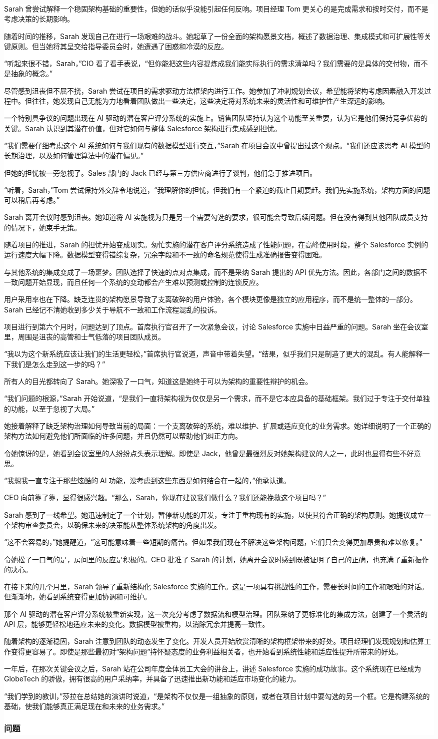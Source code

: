 Sarah 曾尝试解释一个稳固架构基础的重要性，但她的话似乎没能引起任何反响。项目经理 Tom 更关心的是完成需求和按时交付，而不是考虑决策的长期影响。

随着时间的推移，Sarah 发现自己在进行一场艰难的战斗。她起草了一份全面的架构愿景文档，概述了数据治理、集成模式和可扩展性等关键原则。但当她将其呈交给指导委员会时，她遭遇了困惑和冷漠的反应。

“听起来很不错，Sarah，”CIO 看了看手表说，“但你能把这些内容提炼成我们能实际执行的需求清单吗？我们需要的是具体的交付物，而不是抽象的概念。”

尽管感到沮丧但不屈不挠，Sarah 尝试在项目的需求驱动方法框架内进行工作。她参加了冲刺规划会议，希望能将架构考虑因素融入开发过程中。但往往，她发现自己无能为力地看着团队做出一些决定，这些决定将对系统未来的灵活性和可维护性产生深远的影响。

一个特别具争议的问题出现在 AI 驱动的潜在客户评分系统的实施上。销售团队坚持认为这个功能至关重要，认为它是他们保持竞争优势的关键。Sarah 认识到其潜在价值，但对它如何与整体 Salesforce 架构进行集成感到担忧。

“我们需要仔细考虑这个 AI 系统如何与我们现有的数据模型进行交互，”Sarah 在项目会议中曾提出过这个观点。“我们还应该思考 AI 模型的长期治理，以及如何管理算法中的潜在偏见。”

但她的担忧被一旁忽视了。Sales 部门的 Jack 已经与第三方供应商进行了谈判，他们急于推进项目。

“听着，Sarah，”Tom 尝试保持外交辞令地说道，“我理解你的担忧，但我们有一个紧迫的截止日期要赶。我们先实施系统，架构方面的问题可以稍后再考虑。”

Sarah 离开会议时感到沮丧。她知道将 AI 实施视为只是另一个需要勾选的要求，很可能会导致后续问题。但在没有得到其他团队成员支持的情况下，她束手无策。

随着项目的推进，Sarah 的担忧开始变成现实。匆忙实施的潜在客户评分系统造成了性能问题，在高峰使用时段，整个 Salesforce 实例的运行速度大幅下降。数据模型变得错综复杂，冗余字段和不一致的命名规范使得生成准确报告变得困难。

与其他系统的集成变成了一场噩梦。团队选择了快速的点对点集成，而不是采纳 Sarah 提出的 API 优先方法。因此，各部门之间的数据不一致问题开始显现，而且任何一个系统的变动都会产生难以预测或控制的连锁反应。

用户采用率也在下降。缺乏连贯的架构愿景导致了支离破碎的用户体验，各个模块更像是独立的应用程序，而不是统一整体的一部分。Sarah 已经记不清她收到多少关于导航不一致和工作流程混乱的投诉。

项目进行到第六个月时，问题达到了顶点。首席执行官召开了一次紧急会议，讨论 Salesforce 实施中日益严重的问题。Sarah 坐在会议室里，周围是沮丧的高管和士气低落的项目团队成员。

“我以为这个新系统应该让我们的生活更轻松，”首席执行官说道，声音中带着失望。“结果，似乎我们只是制造了更大的混乱。有人能解释一下我们是怎么走到这一步的吗？”

所有人的目光都转向了 Sarah。她深吸了一口气，知道这是她终于可以为架构的重要性辩护的机会。

“我们问题的根源，”Sarah 开始说道，“是我们一直将架构视为仅仅是另一个需求，而不是它本应具备的基础框架。我们过于专注于交付单独的功能，以至于忽视了大局。”

她接着解释了缺乏架构治理如何导致当前的局面：一个支离破碎的系统，难以维护、扩展或适应变化的业务需求。她详细说明了一个正确的架构方法如何避免他们所面临的许多问题，并且仍然可以帮助他们纠正方向。

令她惊讶的是，她看到会议室里的人纷纷点头表示理解。即使是 Jack，他曾是最强烈反对她架构建议的人之一，此时也显得有些不好意思。

“我想我一直专注于那些炫酷的 AI 功能，没考虑到这些东西是如何结合在一起的，”他承认道。

CEO 向前靠了靠，显得很感兴趣。“那么，Sarah，你现在建议我们做什么？我们还能挽救这个项目吗？”

Sarah 感到了一线希望。她迅速制定了一个计划，暂停新功能的开发，专注于重构现有的实施，以使其符合正确的架构原则。她提议成立一个架构审查委员会，以确保未来的决策能从整体系统架构的角度出发。

“这不会容易的，”她提醒道，“这可能意味着一些短期的痛苦。但如果我们现在不解决这些架构问题，它们只会变得更加昂贵和难以修复。”

令她松了一口气的是，房间里的反应是积极的。CEO 批准了 Sarah 的计划，她离开会议时感到既被证明了自己的正确，也充满了重新振作的决心。

在接下来的几个月里，Sarah 领导了重新结构化 Salesforce 实施的工作。这是一项具有挑战性的工作，需要长时间的工作和艰难的对话。但渐渐地，她看到系统变得更加协调和可维护。

那个 AI 驱动的潜在客户评分系统被重新实现，这一次充分考虑了数据流和模型治理。团队采纳了更标准化的集成方法，创建了一个灵活的 API 层，能够更轻松地适应未来的变化。数据模型被重构，以消除冗余并提高一致性。

随着架构的逐渐稳固，Sarah 注意到团队的动态发生了变化。开发人员开始欣赏清晰的架构框架带来的好处。项目经理们发现规划和估算工作变得更容易了。即使是那些最初对“架构问题”持怀疑态度的业务利益相关者，也开始看到系统性能和适应性提升所带来的好处。

一年后，在那次关键会议之后，Sarah 站在公司年度全体员工大会的讲台上，讲述 Salesforce 实施的成功故事。这个系统现在已经成为 GlobeTech 的骄傲，拥有很高的用户采纳率，并具备了迅速推出新功能和适应市场变化的能力。

“我们学到的教训，”莎拉在总结她的演讲时说道，“是架构不仅仅是一组抽象的原则，或者在项目计划中要勾选的另一个框。它是构建系统的基础，使我们能够真正满足现在和未来的业务需求。”

### 问题
